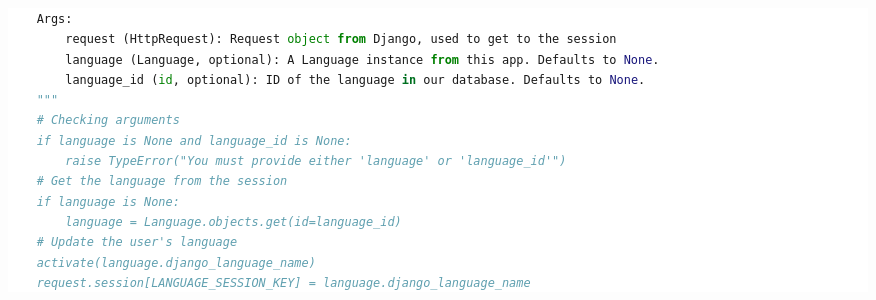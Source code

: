 ```python
    Args:
        request (HttpRequest): Request object from Django, used to get to the session
        language (Language, optional): A Language instance from this app. Defaults to None.
        language_id (id, optional): ID of the language in our database. Defaults to None.
    """
    # Checking arguments
    if language is None and language_id is None:
        raise TypeError("You must provide either 'language' or 'language_id'")
    # Get the language from the session
    if language is None:
        language = Language.objects.get(id=language_id)
    # Update the user's language
    activate(language.django_language_name)
    request.session[LANGUAGE_SESSION_KEY] = language.django_language_name

```
